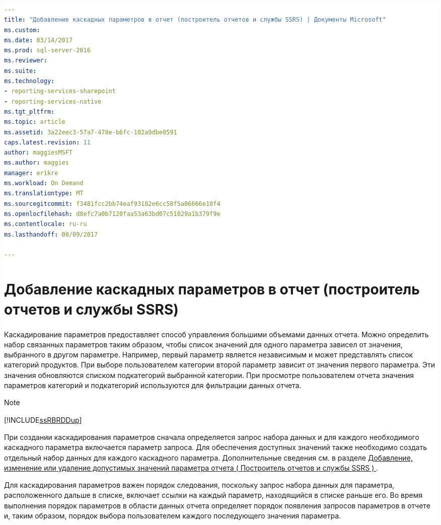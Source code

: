 ```yaml
---
title: "Добавление каскадных параметров в отчет (построитель отчетов и службы SSRS) | Документы Microsoft"
ms.custom: 
ms.date: 03/14/2017
ms.prod: sql-server-2016
ms.reviewer: 
ms.suite: 
ms.technology:
- reporting-services-sharepoint
- reporting-services-native
ms.tgt_pltfrm: 
ms.topic: article
ms.assetid: 3a22eec3-57a7-478e-b6fc-102a9dbe0591
caps.latest.revision: 11
author: maggiesMSFT
ms.author: maggies
manager: erikre
ms.workload: On Demand
ms.translationtype: MT
ms.sourcegitcommit: f3481fcc2bb74eaf93182e6cc58f5a06666e10f4
ms.openlocfilehash: d8efc7a0b7120faa53a63bd07c51029a1b379f9e
ms.contentlocale: ru-ru
ms.lasthandoff: 08/09/2017

---
```

# <a name="add-cascading-parameters-to-a-report-report-builder-and-ssrs"></a>Добавление каскадных параметров в отчет (построитель отчетов и службы SSRS)
  Каскадирование параметров предоставляет способ управления большими объемами данных отчета. Можно определить набор связанных параметров таким образом, чтобы список значений для одного параметра зависел от значения, выбранного в другом параметре. Например, первый параметр является независимым и может представлять список категорий продуктов. При выборе пользователем категории второй параметр зависит от значения первого параметра. Эти значения обновляются списком подкатегорий выбранной категории. При просмотре пользователем отчета значения параметров категорий и подкатегорий используются для фильтрации данных отчета.  
  
> [!NOTE]  
>  [!INCLUDE[ssRBRDDup](../../includes/ssrbrddup-md.md)]  
  
 При создании каскадирования параметров сначала определяется запрос набора данных и для каждого необходимого каскадного параметра включается параметр запроса. Для обеспечения доступных значений также необходимо создать отдельный набор данных для каждого каскадного параметра. Дополнительные сведения см. в разделе [Добавление, изменение или удаление допустимых значений параметра отчета &#40; Построитель отчетов и службы SSRS &#41; ](../../reporting-services/report-design/add-change-or-delete-available-values-for-a-report-parameter.md).  
  
 Для каскадирования параметров важен порядок следования, поскольку запрос набора данных для параметра, расположенного дальше в списке, включает ссылки на каждый параметр, находящийся в списке раньше его. Во время выполнения порядок параметров в области данных отчета определяет порядок появления запросов параметров в отчете и, таким образом, порядок выбора пользователем каждого последующего значения параметра.  
  